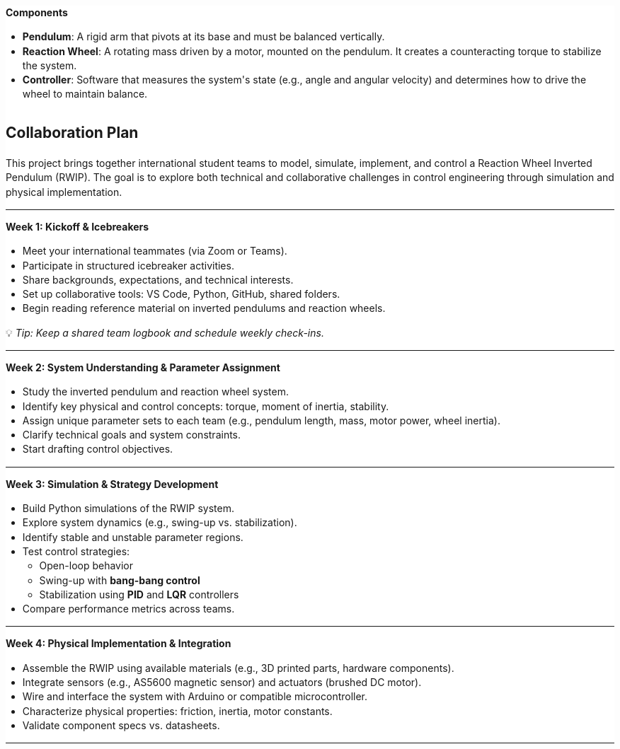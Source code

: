 **Components**
- **Pendulum**: A rigid arm that pivots at its base and must be balanced vertically.
- **Reaction Wheel**: A rotating mass driven by a motor, mounted on the pendulum. It creates a counteracting torque to stabilize the system.
- **Controller**: Software that measures the system's state (e.g., angle and angular velocity) and determines how to drive the wheel to maintain balance.


## Collaboration Plan

This project brings together international student teams to model, simulate, implement, and control a Reaction Wheel Inverted Pendulum (RWIP). The goal is to explore both technical and collaborative challenges in control engineering through simulation and physical implementation.

---

**Week 1: Kickoff & Icebreakers**
- Meet your international teammates (via Zoom or Teams).
- Participate in structured icebreaker activities.
- Share backgrounds, expectations, and technical interests.
- Set up collaborative tools: VS Code, Python, GitHub, shared folders.
- Begin reading reference material on inverted pendulums and reaction wheels.

💡 _Tip: Keep a shared team logbook and schedule weekly check-ins._

---

**Week 2: System Understanding & Parameter Assignment**
- Study the inverted pendulum and reaction wheel system.
- Identify key physical and control concepts: torque, moment of inertia, stability.
- Assign unique parameter sets to each team (e.g., pendulum length, mass, motor power, wheel inertia).
- Clarify technical goals and system constraints.
- Start drafting control objectives.

---

**Week 3: Simulation & Strategy Development**
- Build Python simulations of the RWIP system.
- Explore system dynamics (e.g., swing-up vs. stabilization).
- Identify stable and unstable parameter regions.
- Test control strategies:
  - Open-loop behavior
  - Swing-up with **bang-bang control**
  - Stabilization using **PID** and **LQR** controllers
- Compare performance metrics across teams.

---

**Week 4: Physical Implementation & Integration**
- Assemble the RWIP using available materials (e.g., 3D printed parts, hardware components).
- Integrate sensors (e.g., AS5600 magnetic sensor) and actuators (brushed DC motor).
- Wire and interface the system with Arduino or compatible microcontroller.
- Characterize physical properties: friction, inertia, motor constants.
- Validate component specs vs. datasheets.

---